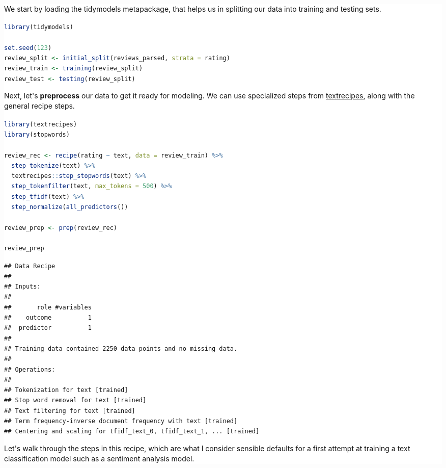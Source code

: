 We start by loading the tidymodels metapackage, that helps us in splitting our data into training and testing sets.


```r
library(tidymodels)

set.seed(123)
review_split <- initial_split(reviews_parsed, strata = rating)
review_train <- training(review_split)
review_test <- testing(review_split)
```


Next, let's **preprocess** our data to get it ready for modeling. We can use specialized steps from [textrecipes](https://tidymodels.github.io/textrecipes/), along with the general recipe steps.



```r
library(textrecipes)
library(stopwords)

review_rec <- recipe(rating ~ text, data = review_train) %>%
  step_tokenize(text) %>%
  textrecipes::step_stopwords(text) %>%
  step_tokenfilter(text, max_tokens = 500) %>%
  step_tfidf(text) %>%
  step_normalize(all_predictors())

review_prep <- prep(review_rec)

review_prep
```

```
## Data Recipe
## 
## Inputs:
## 
##       role #variables
##    outcome          1
##  predictor          1
## 
## Training data contained 2250 data points and no missing data.
## 
## Operations:
## 
## Tokenization for text [trained]
## Stop word removal for text [trained]
## Text filtering for text [trained]
## Term frequency-inverse document frequency with text [trained]
## Centering and scaling for tfidf_text_0, tfidf_text_1, ... [trained]
```

Let's walk through the steps in this recipe, which are what I consider sensible defaults for a first attempt at training a text classification model such as a sentiment analysis model.
